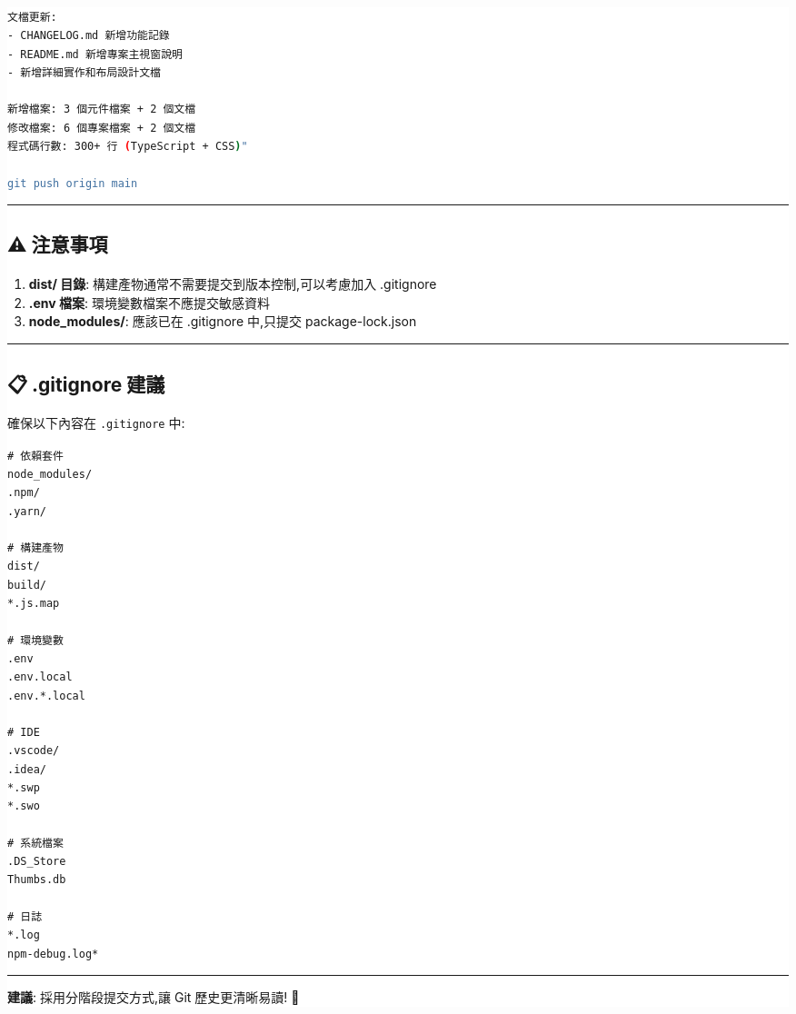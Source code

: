 ```bash
文檔更新:
- CHANGELOG.md 新增功能記錄
- README.md 新增專案主視窗說明
- 新增詳細實作和布局設計文檔

新增檔案: 3 個元件檔案 + 2 個文檔
修改檔案: 6 個專案檔案 + 2 個文檔
程式碼行數: 300+ 行 (TypeScript + CSS)"

git push origin main
```

---

## ⚠️ 注意事項

1. **dist/ 目錄**: 構建產物通常不需要提交到版本控制,可以考慮加入 .gitignore
2. **.env 檔案**: 環境變數檔案不應提交敏感資料
3. **node_modules/**: 應該已在 .gitignore 中,只提交 package-lock.json

---

## 📋 .gitignore 建議

確保以下內容在 `.gitignore` 中:

```gitignore
# 依賴套件
node_modules/
.npm/
.yarn/

# 構建產物
dist/
build/
*.js.map

# 環境變數
.env
.env.local
.env.*.local

# IDE
.vscode/
.idea/
*.swp
*.swo

# 系統檔案
.DS_Store
Thumbs.db

# 日誌
*.log
npm-debug.log*
```

---

**建議**: 採用分階段提交方式,讓 Git 歷史更清晰易讀! 🎯
